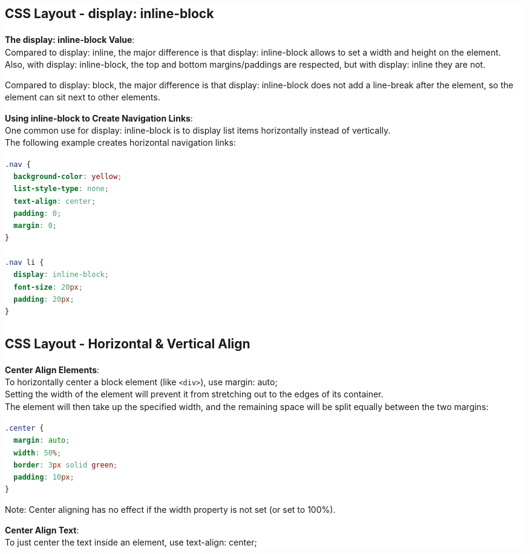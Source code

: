 ## CSS Layout - display: inline-block

**The display: inline-block Value**:  
Compared to display: inline, the major difference is that display: inline-block allows to set a width and height on the element.  
Also, with display: inline-block, the top and bottom margins/paddings are respected, but with display: inline they are not.  

Compared to display: block, the major difference is that display: inline-block does not add a line-break after the element, so the element can sit next to other elements.  

**Using inline-block to Create Navigation Links**:  
One common use for display: inline-block is to display list items horizontally instead of vertically.  
The following example creates horizontal navigation links:

```css
.nav {
  background-color: yellow;
  list-style-type: none;
  text-align: center; 
  padding: 0;
  margin: 0;
}

.nav li {
  display: inline-block;
  font-size: 20px;
  padding: 20px;
}
```

## CSS Layout - Horizontal & Vertical Align

**Center Align Elements**:  
To horizontally center a block element (like `<div>`), use margin: auto;  
Setting the width of the element will prevent it from stretching out to the edges of its container.  
The element will then take up the specified width, and the remaining space will be split equally between the two margins:

```css
.center {
  margin: auto;
  width: 50%;
  border: 3px solid green;
  padding: 10px;
}
```

Note: Center aligning has no effect if the width property is not set (or set to 100%).

**Center Align Text**:  
To just center the text inside an element, use text-align: center;
